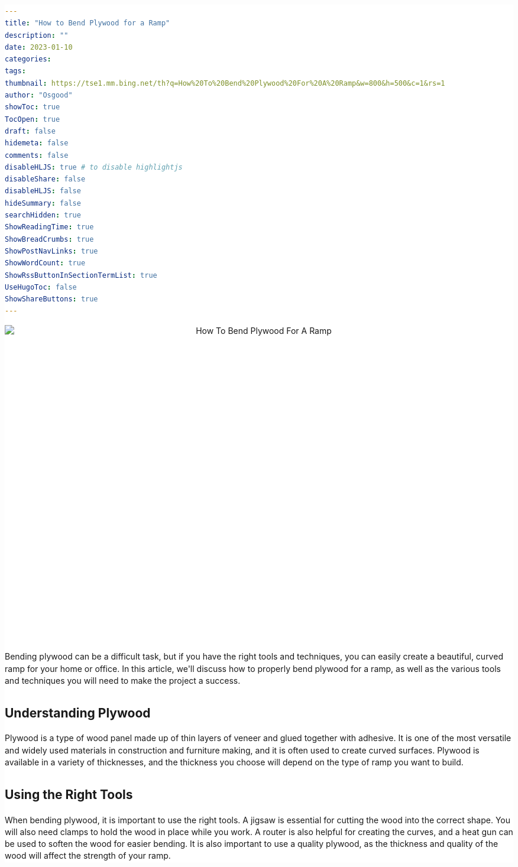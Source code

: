 ```yaml
---
title: "How to Bend Plywood for a Ramp"
description: ""
date: 2023-01-10
categories: 
tags: 
thumbnail: https://tse1.mm.bing.net/th?q=How%20To%20Bend%20Plywood%20For%20A%20Ramp&w=800&h=500&c=1&rs=1
author: "Osgood"
showToc: true
TocOpen: true
draft: false
hidemeta: false
comments: false
disableHLJS: true # to disable highlightjs
disableShare: false
disableHLJS: false
hideSummary: false
searchHidden: true
ShowReadingTime: true
ShowBreadCrumbs: true
ShowPostNavLinks: true
ShowWordCount: true
ShowRssButtonInSectionTermList: true
UseHugoToc: false
ShowShareButtons: true
---
```


<center>
	<img src="https://tse1.mm.bing.net/th?q=How%20To%20Bend%20Plywood%20For%20A%20Ramp&w=800&h=500&c=1&rs=1" alt="How To Bend Plywood For A Ramp" width="800" height="500" style="display: block; width: 100%; height: auto">
</center>

<p>Bending plywood can be a difficult task, but if you have the right tools and techniques, you can easily create a beautiful, curved ramp for your home or office. In this article, we'll discuss how to properly bend plywood for a ramp, as well as the various tools and techniques you will need to make the project a success.</p>

<h2>Understanding Plywood</h2>

<p>Plywood is a type of wood panel made up of thin layers of veneer and glued together with adhesive. It is one of the most versatile and widely used materials in construction and furniture making, and it is often used to create curved surfaces. Plywood is available in a variety of thicknesses, and the thickness you choose will depend on the type of ramp you want to build.</p>

<h2>Using the Right Tools</h2>

<p>When bending plywood, it is important to use the right tools. A jigsaw is essential for cutting the wood into the correct shape. You will also need clamps to hold the wood in place while you work. A router is also helpful for creating the curves, and a heat gun can be used to soften the wood for easier bending. It is also important to use a quality plywood, as the thickness and quality of the wood will affect the strength of your ramp.</p>
